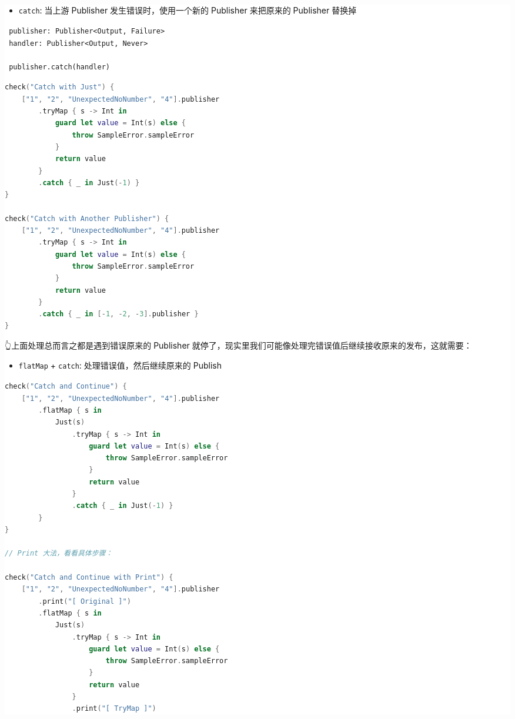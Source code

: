   - `catch`: 当上游 Publisher 发生错误时，使用一个新的 Publisher 来把原来的 Publisher 替换掉

 ```
  publisher: Publisher<Output, Failure>
  handler: Publisher<Output, Never>

  publisher.catch(handler)
 ```

```swift
check("Catch with Just") {
    ["1", "2", "UnexpectedNoNumber", "4"].publisher
        .tryMap { s -> Int in
            guard let value = Int(s) else {
                throw SampleError.sampleError
            }
            return value
        }
        .catch { _ in Just(-1) }
}

check("Catch with Another Publisher") {
    ["1", "2", "UnexpectedNoNumber", "4"].publisher
        .tryMap { s -> Int in
            guard let value = Int(s) else {
                throw SampleError.sampleError
            }
            return value
        }
        .catch { _ in [-1, -2, -3].publisher }
}
```



 👆上面处理总而言之都是遇到错误原来的 Publisher 就停了，现实里我们可能像处理完错误值后继续接收原来的发布，这就需要：

 - `flatMap` + `catch`: 处理错误值，然后继续原来的 Publish

```swift
check("Catch and Continue") {
    ["1", "2", "UnexpectedNoNumber", "4"].publisher
        .flatMap { s in
            Just(s)
                .tryMap { s -> Int in
                    guard let value = Int(s) else {
                        throw SampleError.sampleError
                    }
                    return value
                }
                .catch { _ in Just(-1) }
        }
}

// Print 大法，看看具体步骤：

check("Catch and Continue with Print") {
    ["1", "2", "UnexpectedNoNumber", "4"].publisher
        .print("[ Original ]")
        .flatMap { s in
            Just(s)
                .tryMap { s -> Int in
                    guard let value = Int(s) else {
                        throw SampleError.sampleError
                    }
                    return value
                }
                .print("[ TryMap ]")
```